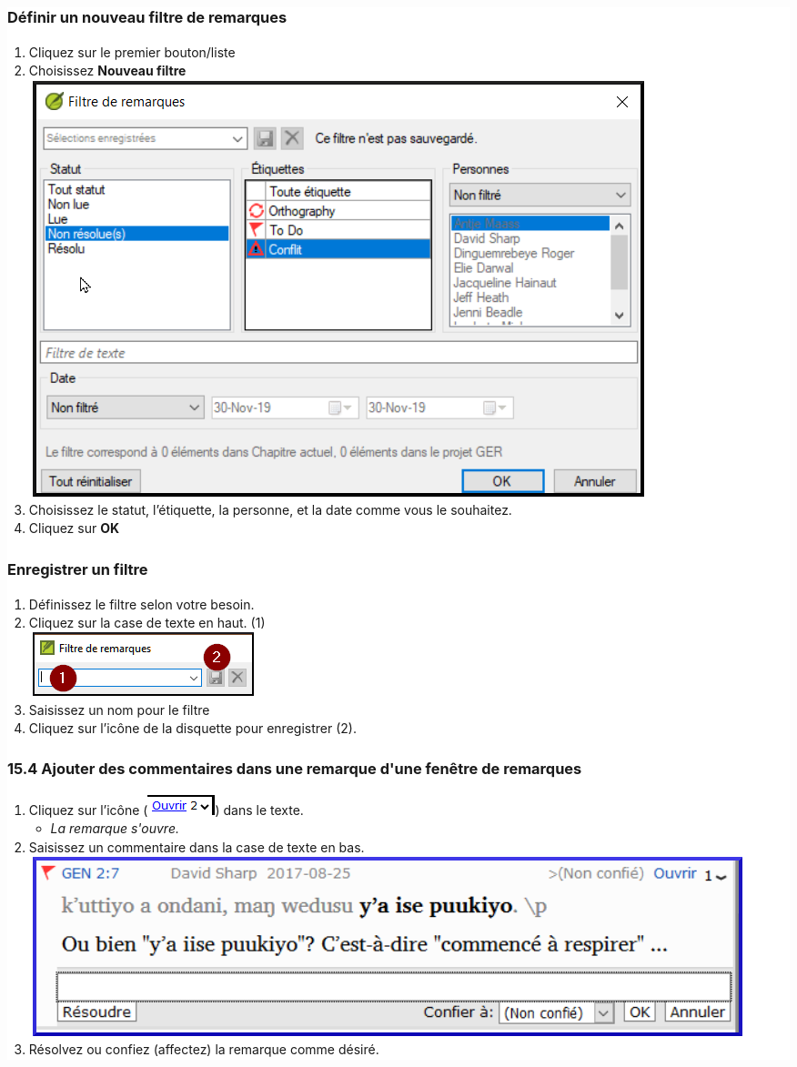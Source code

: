 ### Définir un nouveau filtre de remarques

1. Cliquez sur le premier bouton/liste
1. Choisissez **Nouveau filtre**  
    ![](../media/6f67ee475728d042a8469e09bf25ae59.png)
1. Choisissez le statut, l’étiquette, la personne, et la date comme vous le souhaitez.
1. Cliquez sur **OK**

### Enregistrer un filtre

1. Définissez le filtre selon votre besoin.
1. Cliquez sur la case de texte en haut. (1)  
    ![](../media/d48659d6ceea7bb5307b581d52c4b236.png)  
1. Saisissez un nom pour le filtre
1. Cliquez sur l’icône de la disquette pour enregistrer (2).

### 15.4 Ajouter des commentaires dans une remarque d'une fenêtre de remarques

1. Cliquez sur l’icône (![](../media/8da762e1362ce1611dc0105c853f1e20.png)) dans le texte.   
    - *La remarque s'ouvre.*
1. Saisissez un commentaire dans la case de texte en bas.  
    ![](../media/01aff2d39dd76f9fe36267b3217b0134.png)
1. Résolvez ou confiez (affectez) la remarque comme désiré.